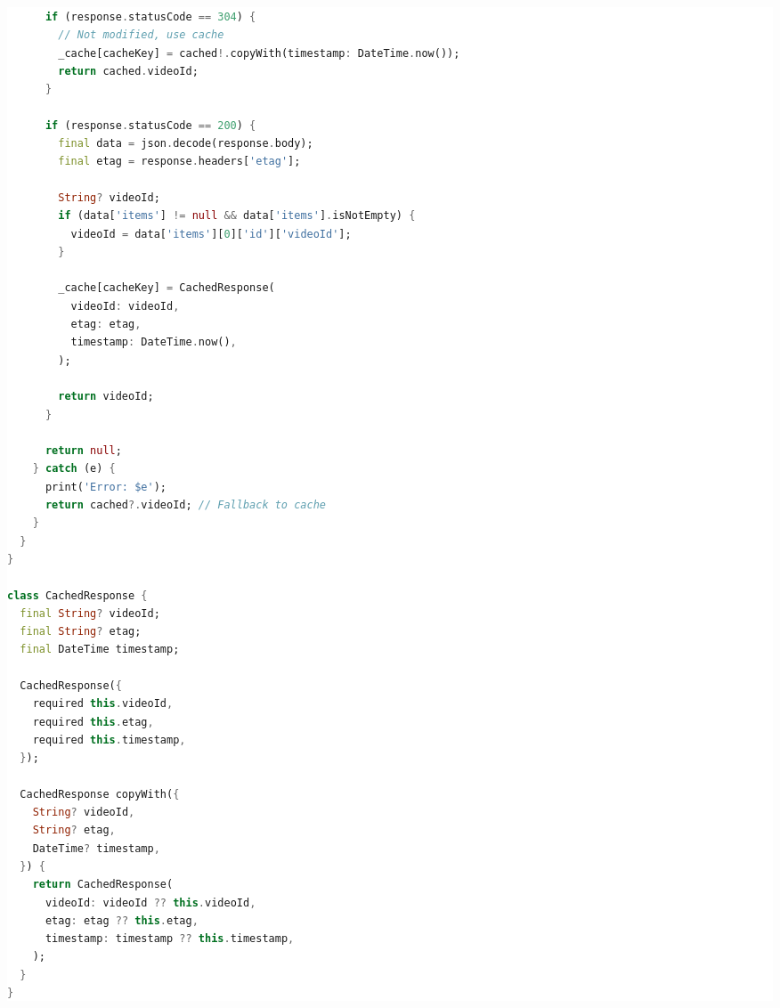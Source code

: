 ```dart
      if (response.statusCode == 304) {
        // Not modified, use cache
        _cache[cacheKey] = cached!.copyWith(timestamp: DateTime.now());
        return cached.videoId;
      }

      if (response.statusCode == 200) {
        final data = json.decode(response.body);
        final etag = response.headers['etag'];

        String? videoId;
        if (data['items'] != null && data['items'].isNotEmpty) {
          videoId = data['items'][0]['id']['videoId'];
        }

        _cache[cacheKey] = CachedResponse(
          videoId: videoId,
          etag: etag,
          timestamp: DateTime.now(),
        );

        return videoId;
      }

      return null;
    } catch (e) {
      print('Error: $e');
      return cached?.videoId; // Fallback to cache
    }
  }
}

class CachedResponse {
  final String? videoId;
  final String? etag;
  final DateTime timestamp;

  CachedResponse({
    required this.videoId,
    required this.etag,
    required this.timestamp,
  });

  CachedResponse copyWith({
    String? videoId,
    String? etag,
    DateTime? timestamp,
  }) {
    return CachedResponse(
      videoId: videoId ?? this.videoId,
      etag: etag ?? this.etag,
      timestamp: timestamp ?? this.timestamp,
    );
  }
}
```
